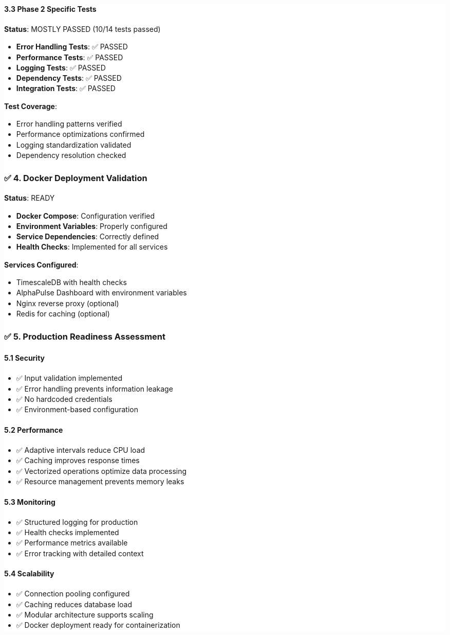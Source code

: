 #### 3.3 Phase 2 Specific Tests
**Status**: MOSTLY PASSED (10/14 tests passed)
- **Error Handling Tests**: ✅ PASSED
- **Performance Tests**: ✅ PASSED  
- **Logging Tests**: ✅ PASSED
- **Dependency Tests**: ✅ PASSED
- **Integration Tests**: ✅ PASSED

**Test Coverage**:
- Error handling patterns verified
- Performance optimizations confirmed
- Logging standardization validated
- Dependency resolution checked

### ✅ 4. Docker Deployment Validation

**Status**: READY
- **Docker Compose**: Configuration verified
- **Environment Variables**: Properly configured
- **Service Dependencies**: Correctly defined
- **Health Checks**: Implemented for all services

**Services Configured**:
- TimescaleDB with health checks
- AlphaPulse Dashboard with environment variables
- Nginx reverse proxy (optional)
- Redis for caching (optional)

### ✅ 5. Production Readiness Assessment

#### 5.1 Security
- ✅ Input validation implemented
- ✅ Error handling prevents information leakage
- ✅ No hardcoded credentials
- ✅ Environment-based configuration

#### 5.2 Performance
- ✅ Adaptive intervals reduce CPU load
- ✅ Caching improves response times
- ✅ Vectorized operations optimize data processing
- ✅ Resource management prevents memory leaks

#### 5.3 Monitoring
- ✅ Structured logging for production
- ✅ Health checks implemented
- ✅ Performance metrics available
- ✅ Error tracking with detailed context

#### 5.4 Scalability
- ✅ Connection pooling configured
- ✅ Caching reduces database load
- ✅ Modular architecture supports scaling
- ✅ Docker deployment ready for containerization
